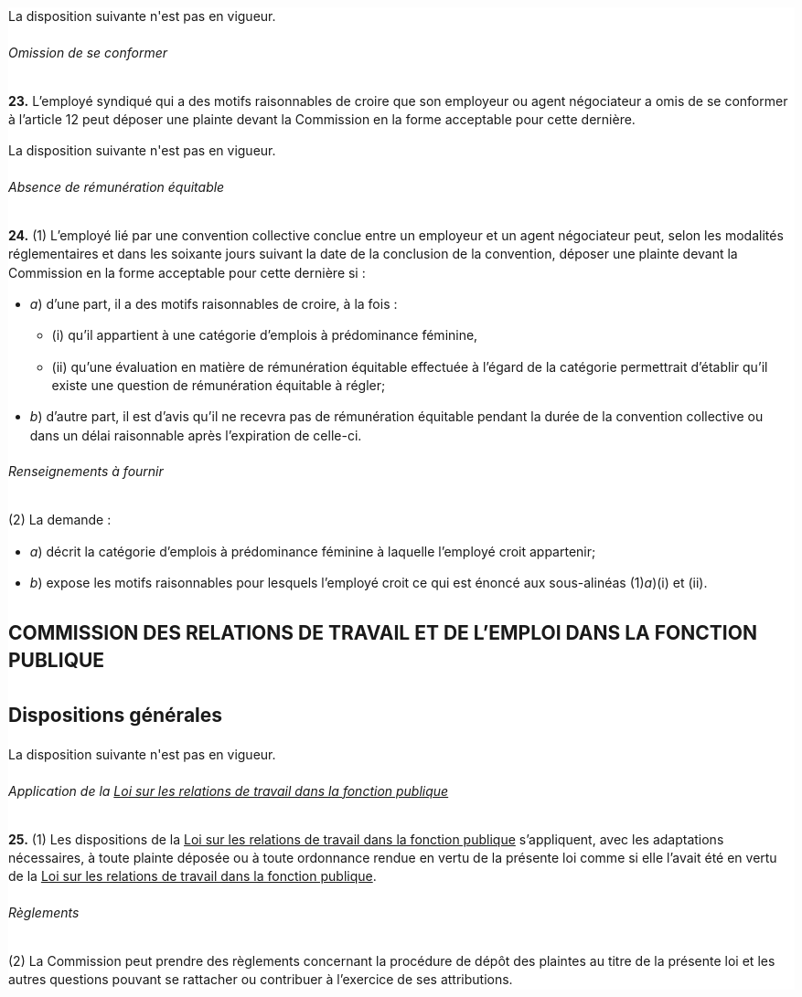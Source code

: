 La disposition suivante n'est pas en vigueur.

###### Omission de se conformer

**23.** L’employé syndiqué qui a des motifs raisonnables de croire que son employeur ou agent négociateur a omis de se conformer à l’article 12 peut déposer une plainte devant la Commission en la forme acceptable pour cette dernière.

La disposition suivante n'est pas en vigueur.

###### Absence de rémunération équitable

**24.** (1) L’employé lié par une convention collective conclue entre un employeur et un agent négociateur peut, selon les modalités réglementaires et dans les soixante jours suivant la date de la conclusion de la convention, déposer une plainte devant la Commission en la forme acceptable pour cette dernière si :

  * _a_) d’une part, il a des motifs raisonnables de croire, à la fois :

    * (i) qu’il appartient à une catégorie d’emplois à prédominance féminine,

    * (ii) qu’une évaluation en matière de rémunération équitable effectuée à l’égard de la catégorie permettrait d’établir qu’il existe une question de rémunération équitable à régler;

  * _b_) d’autre part, il est d’avis qu’il ne recevra pas de rémunération équitable pendant la durée de la convention collective ou dans un délai raisonnable après l’expiration de celle-ci.

###### Renseignements à fournir

(2) La demande :

  * _a_) décrit la catégorie d’emplois à prédominance féminine à laquelle l’employé croit appartenir;

  * _b_) expose les motifs raisonnables pour lesquels l’employé croit ce qui est énoncé aux sous-alinéas (1)_a_)(i) et (ii).

## COMMISSION DES RELATIONS DE TRAVAIL ET DE L’EMPLOI DANS LA FONCTION PUBLIQUE

## Dispositions générales

La disposition suivante n'est pas en vigueur.

###### Application de la [Loi sur les relations de travail dans la fonction publique](/canada/fra/lois/P/P-35.md)

**25.** (1) Les dispositions de la [Loi sur les relations de travail dans la fonction publique](/canada/fra/lois/P/P-35.md) s’appliquent, avec les adaptations nécessaires, à toute plainte déposée ou à toute ordonnance rendue en vertu de la présente loi comme si elle l’avait été en vertu de la [Loi sur les relations de travail dans la fonction publique](/canada/fra/lois/P/P-35.md).

###### Règlements

(2) La Commission peut prendre des règlements concernant la procédure de dépôt des plaintes au titre de la présente loi et les autres questions pouvant se rattacher ou contribuer à l’exercice de ses attributions.
